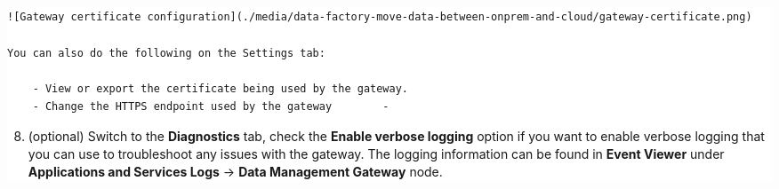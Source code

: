     ![Gateway certificate configuration](./media/data-factory-move-data-between-onprem-and-cloud/gateway-certificate.png)
   
    You can also do the following on the Settings tab: 
   
        - View or export the certificate being used by the gateway.
        - Change the HTTPS endpoint used by the gateway        - 
8. (optional) Switch to the **Diagnostics** tab, check the **Enable verbose logging** option if you want to enable verbose logging that you can use to troubleshoot any issues with the gateway. The logging information can be found in **Event Viewer** under **Applications and Services Logs** -> **Data Management Gateway** node. 
   